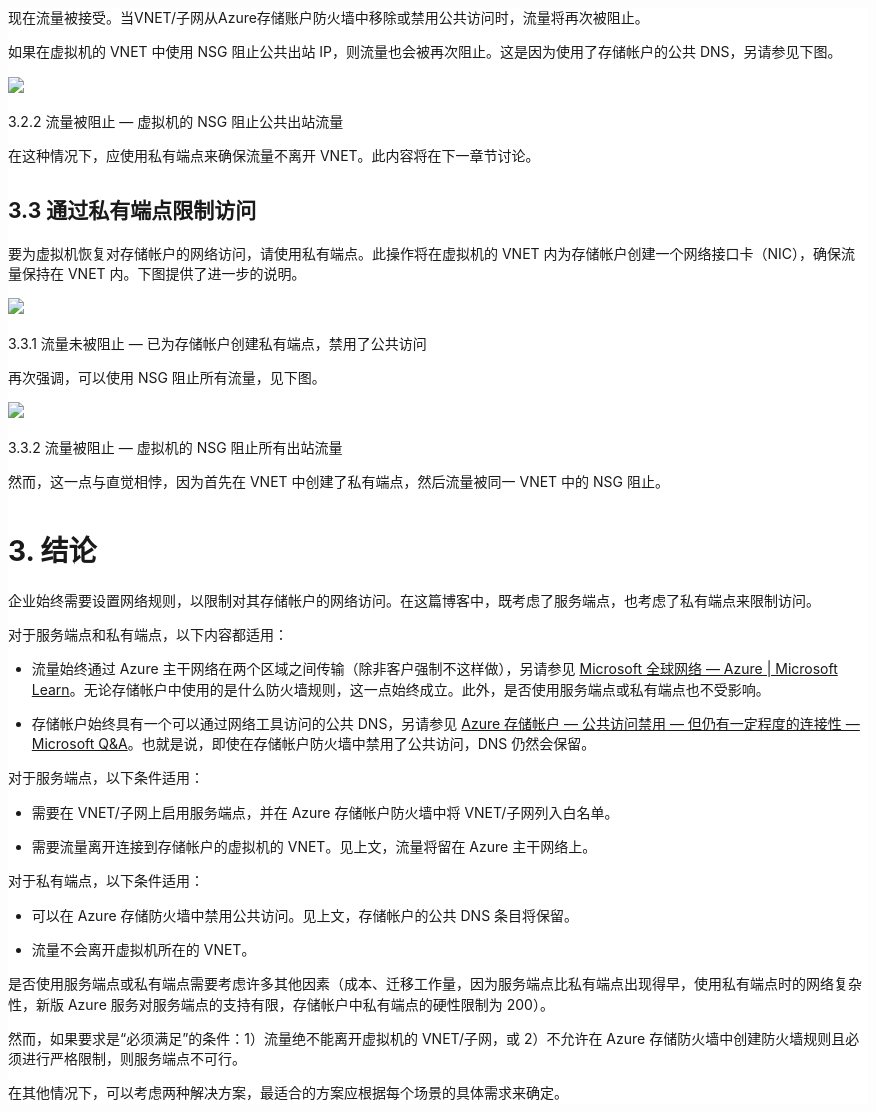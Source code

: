 现在流量被接受。当VNET/子网从Azure存储账户防火墙中移除或禁用公共访问时，流量将再次被阻止。

如果在虚拟机的 VNET 中使用 NSG 阻止公共出站 IP，则流量也会被再次阻止。这是因为使用了存储帐户的公共 DNS，另请参见下图。

![](../Images/f8dee05c9e264753c886ec18f8b55fb4.png)

3.2.2 流量被阻止 — 虚拟机的 NSG 阻止公共出站流量

在这种情况下，应使用私有端点来确保流量不离开 VNET。此内容将在下一章节讨论。

## 3.3 通过私有端点限制访问

要为虚拟机恢复对存储帐户的网络访问，请使用私有端点。此操作将在虚拟机的 VNET 内为存储帐户创建一个网络接口卡（NIC），确保流量保持在 VNET 内。下图提供了进一步的说明。

![](../Images/55e3c7454a5f70d276cf02ecd4632363.png)

3.3.1 流量未被阻止 — 已为存储帐户创建私有端点，禁用了公共访问

再次强调，可以使用 NSG 阻止所有流量，见下图。

![](../Images/2d529e46de9ce76339446d51c7ff5ac6.png)

3.3.2 流量被阻止 — 虚拟机的 NSG 阻止所有出站流量

然而，这一点与直觉相悖，因为首先在 VNET 中创建了私有端点，然后流量被同一 VNET 中的 NSG 阻止。

# 3. 结论

企业始终需要设置网络规则，以限制对其存储帐户的网络访问。在这篇博客中，既考虑了服务端点，也考虑了私有端点来限制访问。

对于服务端点和私有端点，以下内容都适用：

+   流量始终通过 Azure 主干网络在两个区域之间传输（除非客户强制不这样做），另请参见 [Microsoft 全球网络 — Azure | Microsoft Learn](https://learn.microsoft.com/en-us/azure/networking/microsoft-global-network)。无论存储帐户中使用的是什么防火墙规则，这一点始终成立。此外，是否使用服务端点或私有端点也不受影响。

+   存储帐户始终具有一个可以通过网络工具访问的公共 DNS，另请参见 [Azure 存储帐户 — 公共访问禁用 — 但仍有一定程度的连接性 — Microsoft Q&A](https://learn.microsoft.com/en-us/answers/questions/1920977/azure-storage-account-public-access-disabled-but-s?form=MG0AV3)。也就是说，即使在存储帐户防火墙中禁用了公共访问，DNS 仍然会保留。

对于服务端点，以下条件适用：

+   需要在 VNET/子网上启用服务端点，并在 Azure 存储帐户防火墙中将 VNET/子网列入白名单。

+   需要流量离开连接到存储帐户的虚拟机的 VNET。见上文，流量将留在 Azure 主干网络上。

对于私有端点，以下条件适用：

+   可以在 Azure 存储防火墙中禁用公共访问。见上文，存储帐户的公共 DNS 条目将保留。

+   流量不会离开虚拟机所在的 VNET。

是否使用服务端点或私有端点需要考虑许多其他因素（成本、迁移工作量，因为服务端点比私有端点出现得早，使用私有端点时的网络复杂性，新版 Azure 服务对服务端点的支持有限，存储帐户中私有端点的硬性限制为 200）。

然而，如果要求是“必须满足”的条件：1）流量绝不能离开虚拟机的 VNET/子网，或 2）不允许在 Azure 存储防火墙中创建防火墙规则且必须进行严格限制，则服务端点不可行。

在其他情况下，可以考虑两种解决方案，最适合的方案应根据每个场景的具体需求来确定。
